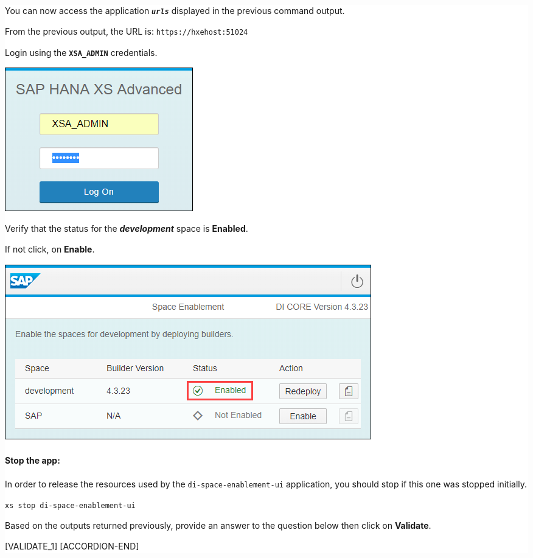 You can now access the application ***`urls`*** displayed in the previous command output.

From the previous output, the URL is: `https://hxehost:51024`

Login using the **`XSA_ADMIN`** credentials.

![Login](02-01.png)

Verify that the status for the ***development*** space is **Enabled**.

If not click, on **Enable**.

![builders](02-02.png)

#### Stop the app:

In order to release the resources used by the `di-space-enablement-ui` application, you should stop if this one was stopped initially.

```shell
xs stop di-space-enablement-ui
```

Based on the outputs returned previously, provide an answer to the question below then click on **Validate**.

[VALIDATE_1]
[ACCORDION-END]

